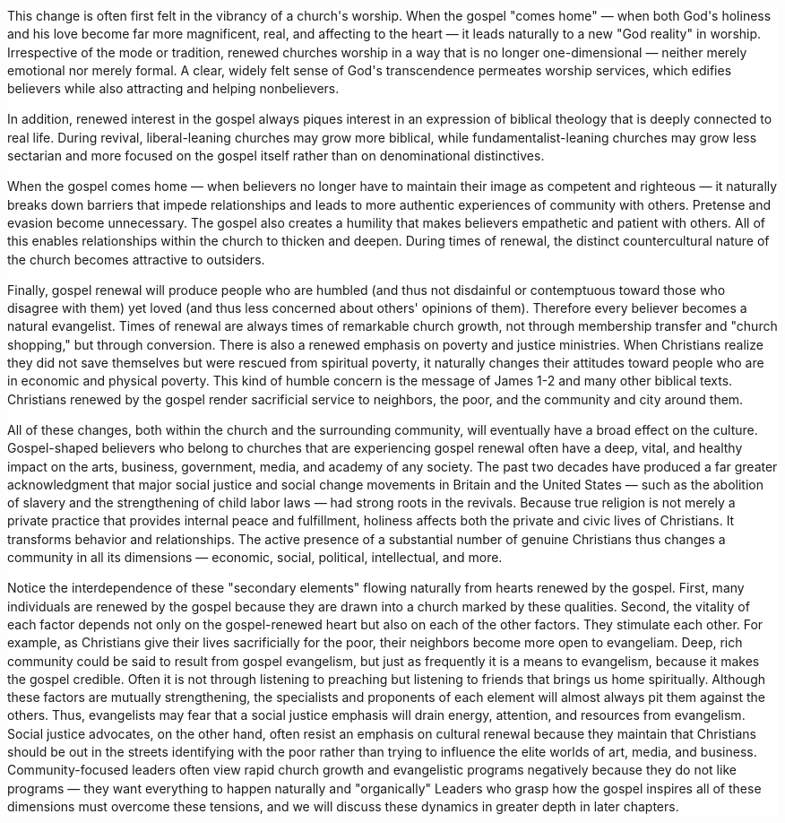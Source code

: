 This change is often first felt in the vibrancy of a church's worship. When the gospel "comes home" — when both God's holiness and his love become far more magnificent, real, and affecting to the heart — it leads naturally to a new "God reality" in worship. Irrespective of the mode or tradition, renewed churches worship in a way that is no longer one-dimensional — neither merely emotional nor merely formal. A clear, widely felt sense of God's transcendence permeates worship services, which edifies believers while also attracting and helping nonbelievers.

In addition, renewed interest in the gospel always piques interest in an expression of biblical theology that is deeply connected to real life. During revival, liberal-leaning churches may grow more biblical, while fundamentalist-leaning churches may grow less sectarian and more focused on the gospel itself rather than on denominational distinctives.

When the gospel comes home — when believers no longer have to maintain their image as competent and righteous — it naturally breaks down barriers that impede relationships and leads to more authentic experiences of community with others. Pretense and evasion become unnecessary. The gospel also creates a humility that makes believers empathetic and patient with others. All of this enables relationships within the church to thicken and deepen. During times of renewal, the distinct countercultural nature of the church becomes attractive to outsiders.

Finally, gospel renewal will produce people who are humbled (and thus not disdainful or contemptuous toward those who disagree with them) yet loved (and thus less concerned about others' opinions of them). Therefore every believer becomes a natural evangelist. Times of renewal are always times of remarkable church growth, not through membership transfer and "church shopping," but through conversion. There is also a renewed emphasis on poverty and justice ministries. When Christians realize they did not save themselves but were rescued from spiritual poverty, it naturally changes their attitudes toward people who are in economic and physical poverty. This kind of humble concern is the message of James 1-2 and many other biblical texts. Christians renewed by the gospel render sacrificial service to neighbors, the poor, and the community and city around them.

All of these changes, both within the church and the surrounding community, will eventually have a broad effect on the culture. Gospel-shaped believers who belong to churches that are experiencing gospel renewal often have a deep, vital, and healthy impact on the arts, business, government, media, and academy of any society. The past two decades have produced a far greater acknowledgment that major social justice and social change movements in Britain and the United States — such as the abolition of slavery and the strengthening of child labor laws — had strong roots in the revivals. Because true religion is not merely a private practice that provides internal peace and fulfillment, holiness affects both the private and civic lives of Christians. It transforms behavior and relationships. The active presence of a substantial number of genuine Christians thus changes a community in all its dimensions — economic, social, political, intellectual, and more.

Notice the interdependence of these "secondary elements" flowing naturally from hearts renewed by the gospel. First, many individuals are renewed by the gospel because they are drawn into a church marked by these qualities. Second, the vitality of each factor depends not only on the gospel-renewed heart but also on each of the other factors. They stimulate each other. For example, as Christians give their lives sacrificially for the poor, their neighbors become more open to evangeliam. Deep, rich community could be said to result from gospel evangelism, but just as frequently it is a means to evangelism, because it makes the gospel credible. Often it is not through listening to preaching but listening to friends that brings us home spiritually. Although these factors are mutually strengthening, the specialists and proponents of each element will almost always pit them against the others. Thus, evangelists may fear that a social justice emphasis will drain energy, attention, and resources from evangelism. Social justice advocates, on the other hand, often resist an emphasis on cultural renewal because they maintain that Christians should be out in the streets identifying with the poor rather than trying to influence the elite worlds of art, media, and business. Community-focused leaders often view rapid church growth and evangelistic programs negatively because they do not like programs — they want everything to happen naturally and "organically" Leaders who grasp how the gospel inspires all of these dimensions must overcome these tensions, and we will discuss these dynamics in greater depth in later chapters.
